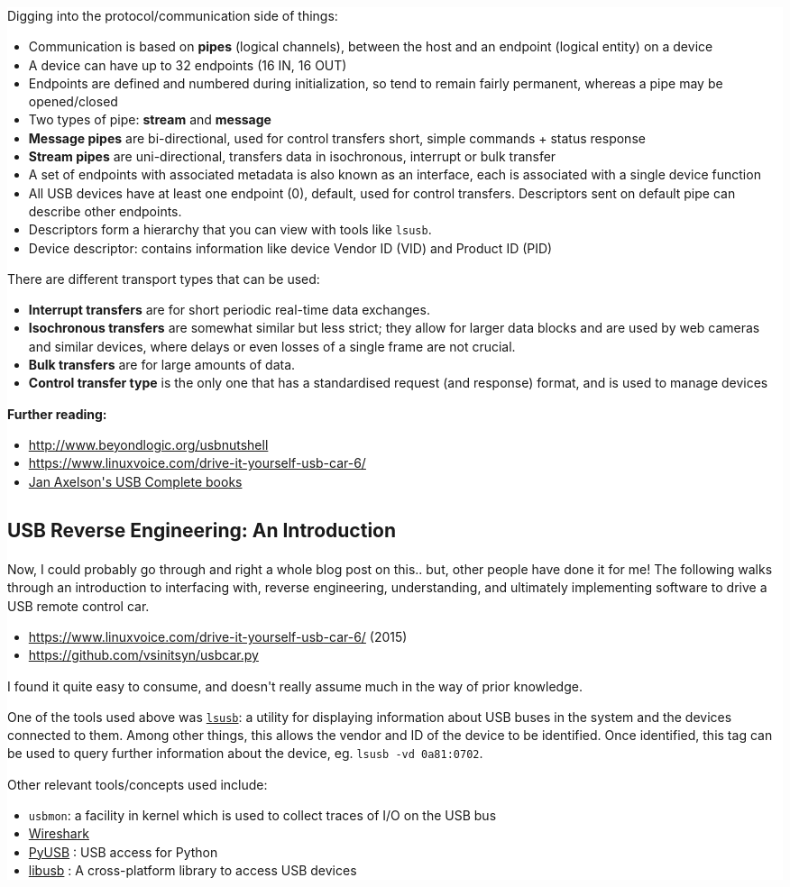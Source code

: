 Digging into the protocol/communication side of things:

* Communication is based on **pipes** (logical channels), between the host and an endpoint (logical entity) on a device
* A device can have up to 32 endpoints (16 IN, 16 OUT)
* Endpoints are defined and numbered during initialization, so tend to remain fairly permanent, whereas a pipe may be opened/closed
* Two types of pipe: **stream** and **message**
* **Message pipes** are bi-directional, used for control transfers short, simple commands + status response
* **Stream pipes** are uni-directional, transfers data in isochronous, interrupt or bulk transfer
* A set of endpoints with associated metadata is also known as an interface, each is associated with a single device function
* All USB devices have at least one endpoint (0), default, used for control transfers. Descriptors sent on default pipe can describe other endpoints.
* Descriptors form a hierarchy that you can view with tools like `lsusb`.
* Device descriptor: contains information like device Vendor ID (VID) and Product ID (PID)

There are different transport types that can be used:

* **Interrupt transfers** are for short periodic real-time data exchanges.
* **Isochronous transfers** are somewhat similar but less strict; they allow for larger data blocks and are used by web cameras and similar devices, where delays or even losses of a single frame are not crucial.
* **Bulk transfers** are for large amounts of data.
* **Control transfer type** is the only one that has a standardised request (and response) format, and is used to manage devices

**Further reading:**

* http://www.beyondlogic.org/usbnutshell
* https://www.linuxvoice.com/drive-it-yourself-usb-car-6/
* [Jan Axelson's USB Complete books](http://janaxelson.com/)

## <a name="usb-re-intro"></a>USB Reverse Engineering: An Introduction

Now, I could probably go through and right a whole blog post on this.. but, other people have done it for me! The following walks through an introduction to interfacing with, reverse engineering, understanding, and ultimately implementing software to drive a USB remote control car.

* https://www.linuxvoice.com/drive-it-yourself-usb-car-6/ (2015)
* https://github.com/vsinitsyn/usbcar.py

I found it quite easy to consume, and doesn't really assume much in the way of prior knowledge.

One of the tools used above was [`lsusb`](https://linux.die.net/man/8/lsusb): a utility for displaying information about USB buses in the system and the devices connected to them. Among other things, this allows the vendor and ID of the device to be identified. Once identified, this tag can be used to query further information about the device, eg. `lsusb -vd 0a81:0702`.

Other relevant tools/concepts used include:

* `usbmon`: a facility in kernel which is
used to collect traces of I/O on the USB bus
* [Wireshark](https://wiki.wireshark.org/CaptureSetup/USB)
* [PyUSB](https://github.com/pyusb/pyusb) : USB access for Python
* [libusb](https://github.com/libusb/libusb) : A cross-platform library to access USB devices
